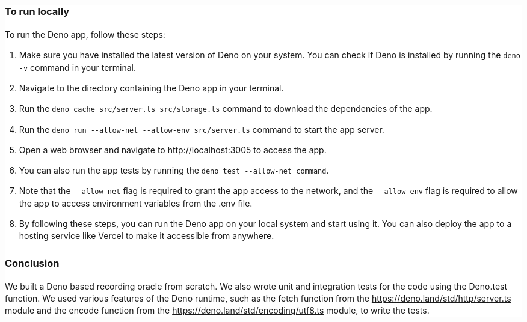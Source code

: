 ### To run locally

To run the Deno app, follow these steps:

1. Make sure you have installed the latest version of Deno on your system. You can check if Deno is installed by running the `deno -v` command in your terminal.

2. Navigate to the directory containing the Deno app in your terminal.

3. Run the `deno cache src/server.ts src/storage.ts` command to download the dependencies of the app.

4. Run the `deno run --allow-net --allow-env src/server.ts` command to start the app server.

5. Open a web browser and navigate to http://localhost:3005 to access the app.

6. You can also run the app tests by running the `deno test --allow-net command`.

7. Note that the `--allow-net` flag is required to grant the app access to the network, and the `--allow-env` flag is required to allow the app to access environment variables from the .env file.

8. By following these steps, you can run the Deno app on your local system and start using it. You can also deploy the app to a hosting service like Vercel to make it accessible from anywhere.

### Conclusion

We built a Deno based recording oracle from scratch. We also wrote unit and integration tests for the code using the Deno.test function. We used various features of the Deno runtime, such as the fetch function from the https://deno.land/std/http/server.ts module and the encode function from the https://deno.land/std/encoding/utf8.ts module, to write the tests.


